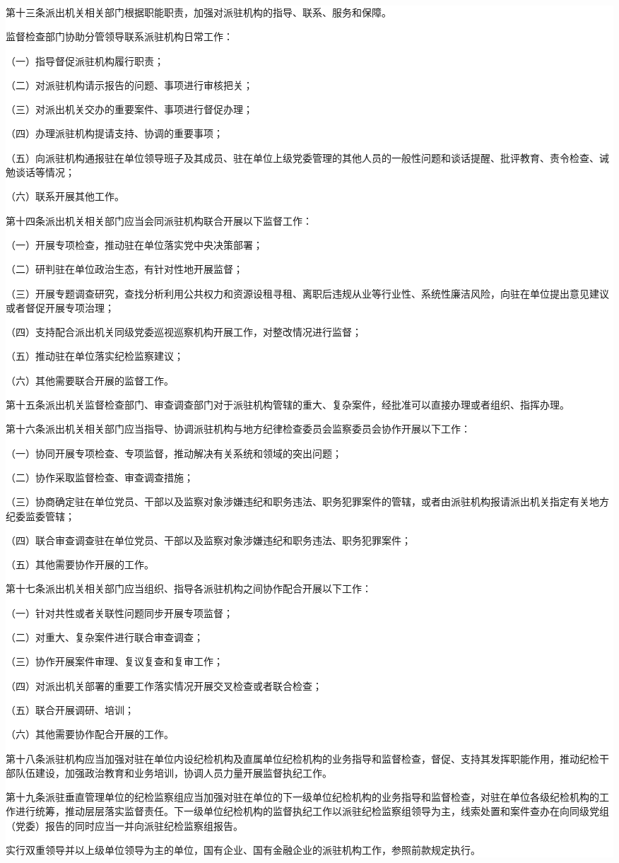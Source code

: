 第十三条派出机关相关部门根据职能职责，加强对派驻机构的指导、联系、服务和保障。

监督检查部门协助分管领导联系派驻机构日常工作：

（一）指导督促派驻机构履行职责；

（二）对派驻机构请示报告的问题、事项进行审核把关；

（三）对派出机关交办的重要案件、事项进行督促办理；

（四）办理派驻机构提请支持、协调的重要事项；

（五）向派驻机构通报驻在单位领导班子及其成员、驻在单位上级党委管理的其他人员的一般性问题和谈话提醒、批评教育、责令检查、诫勉谈话等情况；

（六）联系开展其他工作。

第十四条派出机关相关部门应当会同派驻机构联合开展以下监督工作：

（一）开展专项检查，推动驻在单位落实党中央决策部署；

（二）研判驻在单位政治生态，有针对性地开展监督；

（三）开展专题调查研究，查找分析利用公共权力和资源设租寻租、离职后违规从业等行业性、系统性廉洁风险，向驻在单位提出意见建议或者督促开展专项治理；

（四）支持配合派出机关同级党委巡视巡察机构开展工作，对整改情况进行监督；

（五）推动驻在单位落实纪检监察建议；

（六）其他需要联合开展的监督工作。

第十五条派出机关监督检查部门、审查调查部门对于派驻机构管辖的重大、复杂案件，经批准可以直接办理或者组织、指挥办理。

第十六条派出机关相关部门应当指导、协调派驻机构与地方纪律检查委员会监察委员会协作开展以下工作：

（一）协同开展专项检查、专项监督，推动解决有关系统和领域的突出问题；

（二）协作采取监督检查、审查调查措施；

（三）协商确定驻在单位党员、干部以及监察对象涉嫌违纪和职务违法、职务犯罪案件的管辖，或者由派驻机构报请派出机关指定有关地方纪委监委管辖；

（四）联合审查调查驻在单位党员、干部以及监察对象涉嫌违纪和职务违法、职务犯罪案件；

（五）其他需要协作开展的工作。

第十七条派出机关相关部门应当组织、指导各派驻机构之间协作配合开展以下工作：

（一）针对共性或者关联性问题同步开展专项监督；

（二）对重大、复杂案件进行联合审查调查；

（三）协作开展案件审理、复议复查和复审工作；

（四）对派出机关部署的重要工作落实情况开展交叉检查或者联合检查；

（五）联合开展调研、培训；

（六）其他需要协作配合开展的工作。

第十八条派驻机构应当加强对驻在单位内设纪检机构及直属单位纪检机构的业务指导和监督检查，督促、支持其发挥职能作用，推动纪检干部队伍建设，加强政治教育和业务培训，协调人员力量开展监督执纪工作。

第十九条派驻垂直管理单位的纪检监察组应当加强对驻在单位的下一级单位纪检机构的业务指导和监督检查，对驻在单位各级纪检机构的工作进行统筹，推动层层落实监督责任。下一级单位纪检机构的监督执纪工作以派驻纪检监察组领导为主，线索处置和案件查办在向同级党组（党委）报告的同时应当一并向派驻纪检监察组报告。

实行双重领导并以上级单位领导为主的单位，国有企业、国有金融企业的派驻机构工作，参照前款规定执行。
